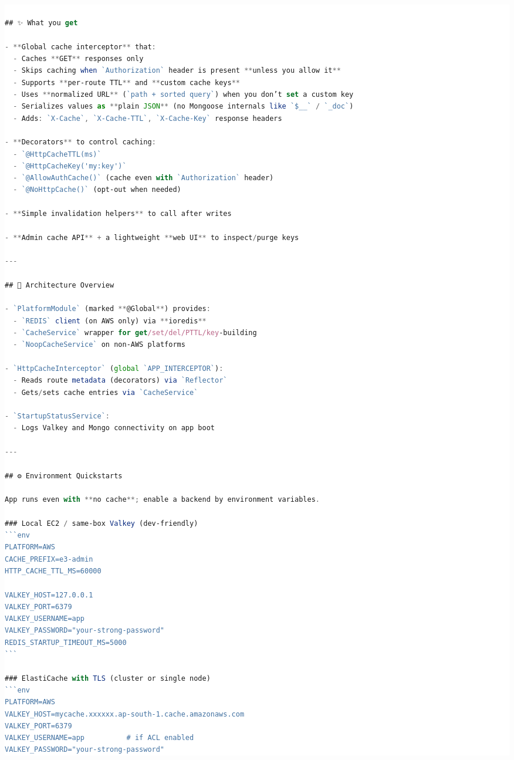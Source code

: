 ````ts

## ✨ What you get

- **Global cache interceptor** that:
  - Caches **GET** responses only
  - Skips caching when `Authorization` header is present **unless you allow it**
  - Supports **per‑route TTL** and **custom cache keys**
  - Uses **normalized URL** (`path + sorted query`) when you don’t set a custom key
  - Serializes values as **plain JSON** (no Mongoose internals like `$__` / `_doc`)
  - Adds: `X-Cache`, `X-Cache-TTL`, `X-Cache-Key` response headers

- **Decorators** to control caching:
  - `@HttpCacheTTL(ms)`
  - `@HttpCacheKey('my:key')`
  - `@AllowAuthCache()` (cache even with `Authorization` header)
  - `@NoHttpCache()` (opt‑out when needed)

- **Simple invalidation helpers** to call after writes

- **Admin cache API** + a lightweight **web UI** to inspect/purge keys

---

## 🧩 Architecture Overview

- `PlatformModule` (marked **@Global**) provides:
  - `REDIS` client (on AWS only) via **ioredis**
  - `CacheService` wrapper for get/set/del/PTTL/key‑building
  - `NoopCacheService` on non‑AWS platforms

- `HttpCacheInterceptor` (global `APP_INTERCEPTOR`):
  - Reads route metadata (decorators) via `Reflector`
  - Gets/sets cache entries via `CacheService`

- `StartupStatusService`:
  - Logs Valkey and Mongo connectivity on app boot

---

## ⚙️ Environment Quickstarts

App runs even with **no cache**; enable a backend by environment variables.

### Local EC2 / same‑box Valkey (dev‑friendly)
```env
PLATFORM=AWS
CACHE_PREFIX=e3-admin
HTTP_CACHE_TTL_MS=60000

VALKEY_HOST=127.0.0.1
VALKEY_PORT=6379
VALKEY_USERNAME=app
VALKEY_PASSWORD="your-strong-password"
REDIS_STARTUP_TIMEOUT_MS=5000
```

### ElastiCache with TLS (cluster or single node)
```env
PLATFORM=AWS
VALKEY_HOST=mycache.xxxxxx.ap-south-1.cache.amazonaws.com
VALKEY_PORT=6379
VALKEY_USERNAME=app          # if ACL enabled
VALKEY_PASSWORD="your-strong-password"
````